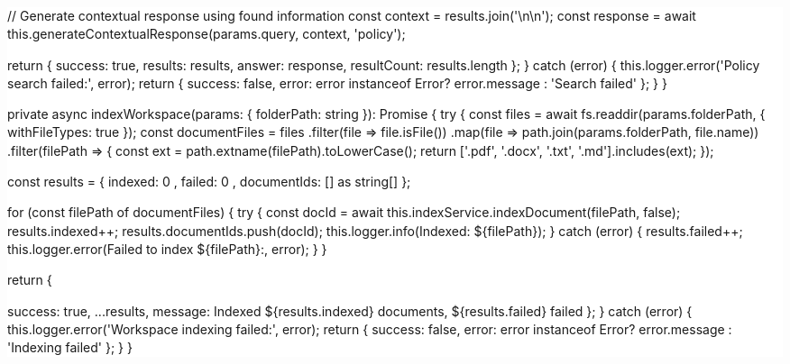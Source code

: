 // Generate contextual response using found information
const context = results.join('\n\n');
const response = await this.generateContextualResponse(params.query, context, 'policy');

return {
success: true,
results: results,
answer: response,
resultCount: results.length
};
} catch (error) {
this.logger.error('Policy search failed:', error);
return {
success: false,
error: error instanceof Error? error.message : 'Search failed'
};
}
}

private async indexWorkspace(params: { folderPath: string }): Promise<any> {
try {
const files = await fs.readdir(params.folderPath, { withFileTypes: true });
const documentFiles = files
.filter(file => file.isFile())
.map(file => path.join(params.folderPath, file.name))
.filter(filePath => {
const ext = path.extname(filePath).toLowerCase();
return ['.pdf', '.docx', '.txt', '.md'].includes(ext);
});

const results = {
indexed: 0 ,
failed: 0 ,
documentIds: [] as string[]
};

for (const filePath of documentFiles) {
try {
const docId = await this.indexService.indexDocument(filePath, false);
results.indexed++;
results.documentIds.push(docId);
this.logger.info(Indexed: ${filePath});
} catch (error) {
results.failed++;
this.logger.error(Failed to index ${filePath}:, error);
}
}

return {

success: true,
...results,
message: Indexed ${results.indexed} documents, ${results.failed} failed
};
} catch (error) {
this.logger.error('Workspace indexing failed:', error);
return {
success: false,
error: error instanceof Error? error.message : 'Indexing failed'
};
}
}
